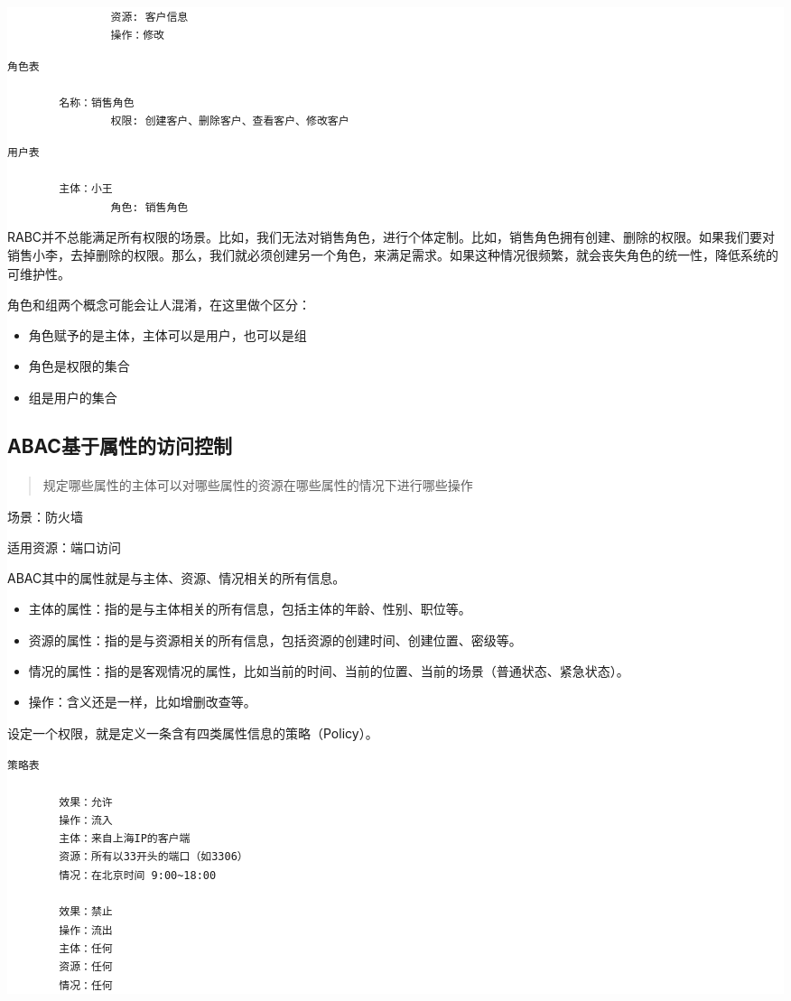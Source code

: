 ```
                资源: 客户信息
                操作：修改
```

```
角色表
    
        名称：销售角色
                权限: 创建客户、删除客户、查看客户、修改客户
```

```
用户表
    
        主体：小王
                角色: 销售角色
```

RABC并不总能满足所有权限的场景。比如，我们无法对销售角色，进行个体定制。比如，销售角色拥有创建、删除的权限。如果我们要对销售小李，去掉删除的权限。那么，我们就必须创建另一个角色，来满足需求。如果这种情况很频繁，就会丧失角色的统一性，降低系统的可维护性。

角色和组两个概念可能会让人混淆，在这里做个区分：

- 角色赋予的是主体，主体可以是用户，也可以是组

- 角色是权限的集合

- 组是用户的集合

## ABAC基于属性的访问控制

> 规定哪些属性的主体可以对哪些属性的资源在哪些属性的情况下进行哪些操作


场景：防火墙


适用资源：端口访问


ABAC其中的属性就是与主体、资源、情况相关的所有信息。


- 主体的属性：指的是与主体相关的所有信息，包括主体的年龄、性别、职位等。

- 资源的属性：指的是与资源相关的所有信息，包括资源的创建时间、创建位置、密级等。

- 情况的属性：指的是客观情况的属性，比如当前的时间、当前的位置、当前的场景（普通状态、紧急状态）。

- 操作：含义还是一样，比如增删改查等。

设定一个权限，就是定义一条含有四类属性信息的策略（Policy）。

```
策略表
    
        效果：允许
        操作：流入
        主体：来自上海IP的客户端
        资源：所有以33开头的端口（如3306）
        情况：在北京时间 9:00~18:00
    
        效果：禁止
        操作：流出
        主体：任何
        资源：任何
        情况：任何
```
